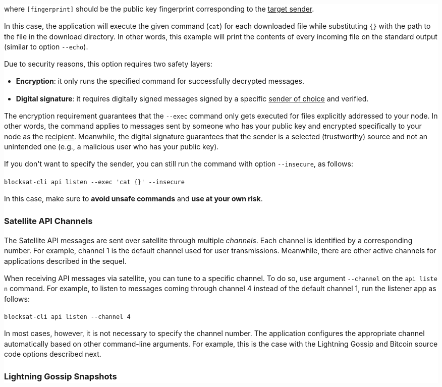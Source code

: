 where `[fingerprint]` should be the public key fingerprint corresponding to the
[target sender](#choosing-the-sender).

In this case, the application will execute the given command (`cat`) for each
downloaded file while substituting `{}` with the path to the file in the
download directory. In other words, this example will print the contents of
every incoming file on the standard output (similar to option `--echo`).

Due to security reasons, this option requires two safety layers:

- **Encryption**: it only runs the specified command for successfully decrypted
  messages.

- **Digital signature**: it requires digitally signed messages signed by a
  specific [sender of choice](#choosing-the-sender) and verified.

The encryption requirement guarantees that the `--exec` command only gets
executed for files explicitly addressed to your node. In other words, the
command applies to messages sent by someone who has your public key and
encrypted specifically to your node as the
[recipient](#choosing-the-recipient). Meanwhile, the digital signature
guarantees that the sender is a selected (trustworthy) source and not an
unintended one (e.g., a malicious user who has your public key).

If you don't want to specify the sender, you can still run the command with
option `--insecure`, as follows:

```
blocksat-cli api listen --exec 'cat {}' --insecure
```

In this case, make sure to **avoid unsafe commands** and **use at your own
risk**.

### Satellite API Channels

The Satellite API messages are sent over satellite through multiple
*channels*. Each channel is identified by a corresponding number. For example,
channel 1 is the default channel used for user transmissions. Meanwhile, there
are other active channels for applications described in the sequel.

When receiving API messages via satellite, you can tune to a specific
channel. To do so, use argument `--channel` on the `api listen` command. For
example, to listen to messages coming through channel 4 instead of the default
channel 1, run the listener app as follows:

```
blocksat-cli api listen --channel 4
```

In most cases, however, it is not necessary to specify the channel number. The
application configures the appropriate channel automatically based on other
command-line arguments. For example, this is the case with the Lightning Gossip
and Bitcoin source code options described next.

### Lightning Gossip Snapshots
